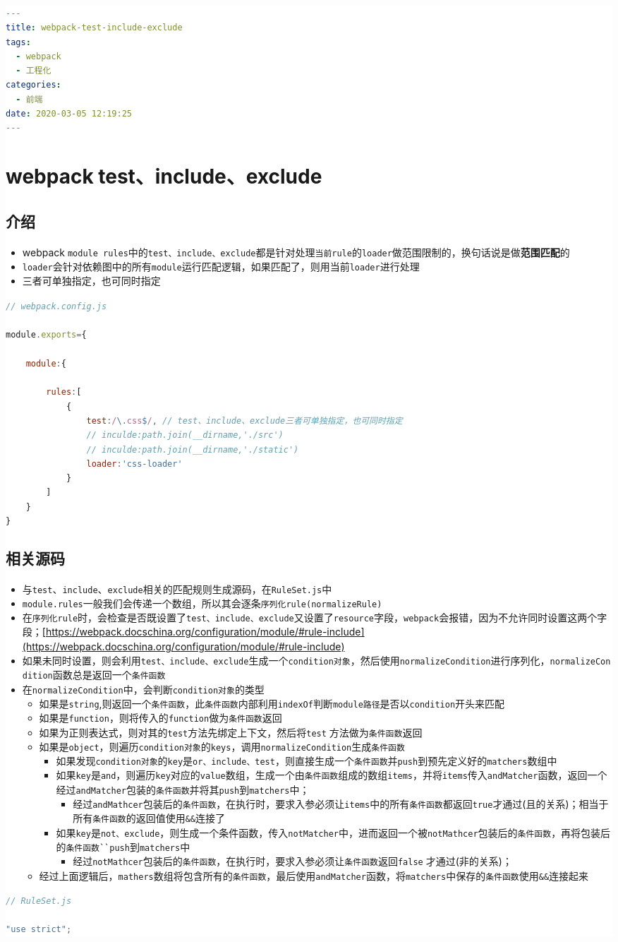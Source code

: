 ```yaml
---
title: webpack-test-include-exclude
tags:
  - webpack
  - 工程化
categories:
  - 前端
date: 2020-03-05 12:19:25
---
```


# webpack test、include、exclude

## 介绍
- webpack `module rules`中的`test、include、exclude`都是针对处理`当前rule`的`loader`做范围限制的，换句话说是做**范围匹配**的
- `loader`会针对依赖图中的所有`module`运行匹配逻辑，如果匹配了，则用当前`loader`进行处理
- 三者可单独指定，也可同时指定
```js
// webpack.config.js

module.exports={

    module:{
    
        rules:[
            {
                test:/\.css$/, // test、include、exclude三者可单独指定，也可同时指定
                // inculde:path.join(__dirname,'./src')
                // inculde:path.join(__dirname,'./static')
                loader:'css-loader'
            }
        ]
    }
}
```

## 相关源码
- 与`test`、`include`、`exclude`相关的匹配规则生成源码，在`RuleSet.js`中
- `module.rules`一般我们会传递一个数组，所以其会逐条`序列化rule(normalizeRule)`
- 在`序列化rule`时，会检查是否既设置了`test、include、exclude`又设置了`resource`字段，`webpack`会报错，因为不允许同时设置这两个字段；[https://webpack.docschina.org/configuration/module/#rule-include](https://webpack.docschina.org/configuration/module/#rule-include)
- 如果未同时设置，则会利用`test、include、exclude`生成一个`condition对象`，然后使用`normalizeCondition`进行序列化，`normalizeCondition`函数总是返回一个`条件函数`
- 在`normalizeCondition`中，会判断`condition对象`的类型
    - 如果是`string`,则返回一个`条件函数`，此`条件函数`内部利用`indexOf`判断`module路径`是否以`condition`开头来匹配
    - 如果是`function`，则将传入的`function`做为`条件函数`返回
    - 如果为正则表达式，则对其的`test`方法先绑定上下文，然后将`test` 方法做为`条件函数`返回
    - 如果是`object`，则遍历`condition对象`的`keys`，调用`normalizeCondition`生成`条件函数`
        - 如果发现`condition对象`的`key`是`or、include、test`，则直接生成一个`条件函数`并`push`到预先定义好的`matchers`数组中
        - 如果`key`是`and`，则遍历`key`对应的`value`数组，生成一个由`条件函数`组成的数组`items`，并将`items`传入`andMatcher`函数，返回一个经过`andMatcher`包装的`条件函数`并将其`push`到`matchers`中；
            - 经过`andMathcer`包装后的`条件函数`，在执行时，要求入参必须让`items`中的所有`条件函数`都返回`true`才通过(且的关系)；相当于所有`条件函数`的返回值使用`&&`连接了
        - 如果`key`是`not、exclude`，则生成一个条件函数，传入`notMatcher`中，进而返回一个被`notMathcer`包装后的`条件函数`，再将包装后的`条件函数``push`到`matchers`中
            - 经过`notMathcer`包装后的`条件函数`，在执行时，要求入参必须让`条件函数`返回`false` 才通过(非的关系)；
    - 经过上面逻辑后，`mathers`数组将包含所有的`条件函数`，最后使用`andMatcher`函数，将`matchers`中保存的`条件函数`使用`&&`连接起来
```js
// RuleSet.js

"use strict";
```